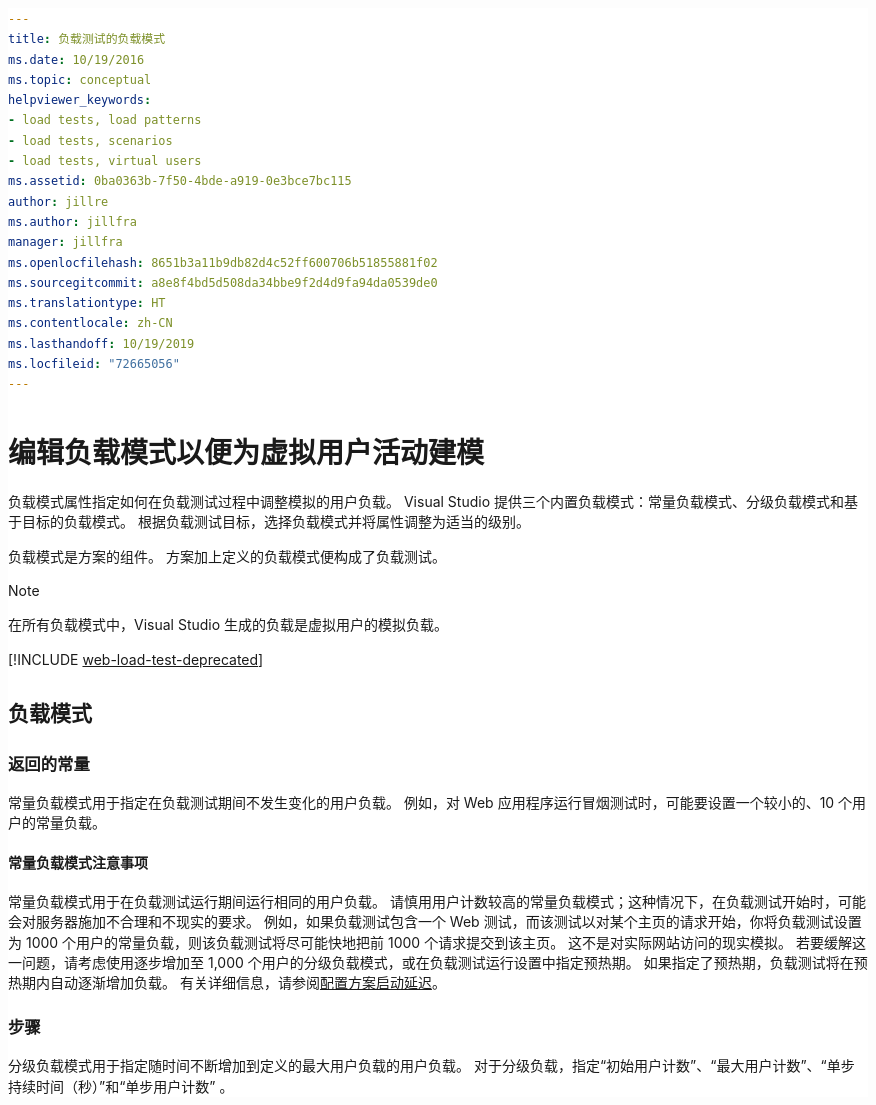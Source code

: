 ```yaml
---
title: 负载测试的负载模式
ms.date: 10/19/2016
ms.topic: conceptual
helpviewer_keywords:
- load tests, load patterns
- load tests, scenarios
- load tests, virtual users
ms.assetid: 0ba0363b-7f50-4bde-a919-0e3bce7bc115
author: jillre
ms.author: jillfra
manager: jillfra
ms.openlocfilehash: 8651b3a11b9db82d4c52ff600706b51855881f02
ms.sourcegitcommit: a8e8f4bd5d508da34bbe9f2d4d9fa94da0539de0
ms.translationtype: HT
ms.contentlocale: zh-CN
ms.lasthandoff: 10/19/2019
ms.locfileid: "72665056"
---
```

# <a name="edit-load-patterns-to-model-virtual-user-activities"></a>编辑负载模式以便为虚拟用户活动建模

负载模式属性指定如何在负载测试过程中调整模拟的用户负载。 Visual Studio 提供三个内置负载模式：常量负载模式、分级负载模式和基于目标的负载模式。 根据负载测试目标，选择负载模式并将属性调整为适当的级别。

负载模式是方案的组件。 方案加上定义的负载模式便构成了负载测试。

> [!NOTE]
> 在所有负载模式中，Visual Studio 生成的负载是虚拟用户的模拟负载。

[!INCLUDE [web-load-test-deprecated](includes/web-load-test-deprecated.md)]

## <a name="load-patterns"></a>负载模式

### <a name="constant"></a>返回的常量

常量负载模式用于指定在负载测试期间不发生变化的用户负载。 例如，对 Web 应用程序运行冒烟测试时，可能要设置一个较小的、10 个用户的常量负载。

#### <a name="constant-load-pattern-considerations"></a>常量负载模式注意事项

常量负载模式用于在负载测试运行期间运行相同的用户负载。 请慎用用户计数较高的常量负载模式；这种情况下，在负载测试开始时，可能会对服务器施加不合理和不现实的要求。 例如，如果负载测试包含一个 Web 测试，而该测试以对某个主页的请求开始，你将负载测试设置为 1000 个用户的常量负载，则该负载测试将尽可能快地把前 1000 个请求提交到该主页。 这不是对实际网站访问的现实模拟。 若要缓解这一问题，请考虑使用逐步增加至 1,000 个用户的分级负载模式，或在负载测试运行设置中指定预热期。 如果指定了预热期，负载测试将在预热期内自动逐渐增加负载。 有关详细信息，请参阅[配置方案启动延迟](../test/configure-scenario-start-delays.md)。

### <a name="step"></a>步骤

分级负载模式用于指定随时间不断增加到定义的最大用户负载的用户负载。 对于分级负载，指定“初始用户计数”、“最大用户计数”、“单步持续时间（秒）”和“单步用户计数”     。
